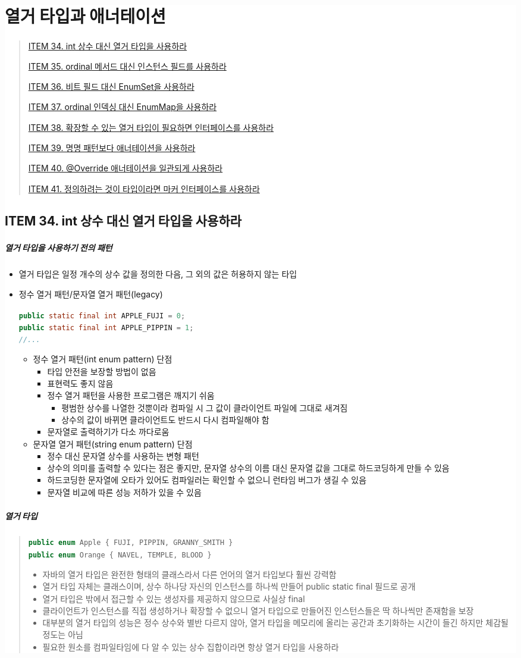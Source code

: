 # 열거 타입과 애너테이션

> [ITEM 34. int 상수 대신 열거 타입을 사용하라](#ITEM-34.-int-상수-대신-열거-타입을-사용하라)
>
> [ITEM 35. ordinal 메서드 대신 인스턴스 필드를 사용하라](#ITEM-35.-ordinal-메서드-대신-인스턴스-필드를-사용하라)
>
> [ITEM 36. 비트 필드 대신 EnumSet을 사용하라](#ITEM-36.-비트-필드-대신-EnumSet을-사용하라)
>
> [ITEM 37. ordinal 인덱싱 대신 EnumMap을 사용하라](#ITEM-37.-ordinal-인덱싱-대신-EnumMap을-사용하라)
>
> [ITEM 38. 확장할 수 있는 열거 타입이 필요하면 인터페이스를 사용하라](#ITEM-38.-확장할-수-있는-열거-타입이-필요하면-인터페이스를-사용하라)
>
> [ITEM 39. 명명 패턴보다 애너테이션을 사용하라](#ITEM-39.-명명-패턴보다-애너테이션을-사용하라)
>
> [ITEM 40. @Override 애너테이션을 일관되게 사용하라](#ITEM-40.-@Override-애너테이션을-일관되게-사용하라)
>
> [ITEM 41. 정의하려는 것이 타입이라면 마커 인터페이스를 사용하라](#ITEM-41.-정의하려는-것이-타입이라면-마커-인터페이스를-사용하라)

## ITEM 34. int 상수 대신 열거 타입을 사용하라

##### 열거 타입을 사용하기 전의 패턴

- 열거 타입은 일정 개수의 상수 값을 정의한 다음, 그 외의 값은 허용하지 않는 타입

- 정수 열거 패턴/문자열 열거 패턴(legacy)

  ```java
  public static final int APPLE_FUJI = 0;
  public static final int APPLE_PIPPIN = 1;
  //...
  ```

  - 정수 열거 패턴(int enum pattern) 단점
    - 타입 안전을 보장할 방법이 없음
    - 표현력도 좋지 않음
    - 정수 열거 패턴을 사용한 프로그램은 깨지기 쉬움
      - 평범한 상수를 나열한 것뿐이라 컴파일 시 그 값이 클라이언트 파일에 그대로 새겨짐
      - 상수의 값이 바뀌면 클라이언트도 반드시 다시 컴파일해야 함
    - 문자열로 출력하기가 다소 까다로움
  - 문자열 열거 패턴(string enum pattern) 단점
    - 정수 대신 문자열 상수를 사용하는 변형 패턴
    - 상수의 의미를 출력할 수 있다는 점은 좋지만, 문자열 상수의 이름 대신 문자열 값을 그대로 하드코딩하게 만들 수 있음
    - 하드코딩한 문자열에 오타가 있어도 컴파일러는 확인할 수 없으니 런타임 버그가 생길 수 있음
    - 문자열 비교에 따른 성능 저하가 있을 수 있음

##### 열거 타입

> ```java
> public enum Apple { FUJI, PIPPIN, GRANNY_SMITH }
> public enum Orange { NAVEL, TEMPLE, BLOOD }
> ```
>
> - 자바의 열거 타입은 완전한 형태의 클래스라서 다른 언어의 열거 타입보다 훨씬 강력함
> - 열거 타입 자체는 클래스이며, 상수 하나당 자신의 인스턴스를 하나씩 만들어 public static final 필드로 공개
> - 열거 타입은 밖에서 접근할 수 있는 생성자를 제공하지 않으므로 사실상 final
> - 클라이언트가 인스턴스를 직접 생성하거나 확장할 수 없으니 열거 타입으로 만들어진 인스턴스들은 딱 하나씩만 존재함을 보장
> - 대부분의 열거 타입의 성능은 정수 상수와 별반 다르지 않아, 열거 타입을 메모리에 올리는 공간과 초기화하는 시간이 들긴 하지만 체감될 정도는 아님
> - 필요한 원소를 컴파일타임에 다 알 수 있는 상수 집합이라면 항상 열거 타입을 사용하라
